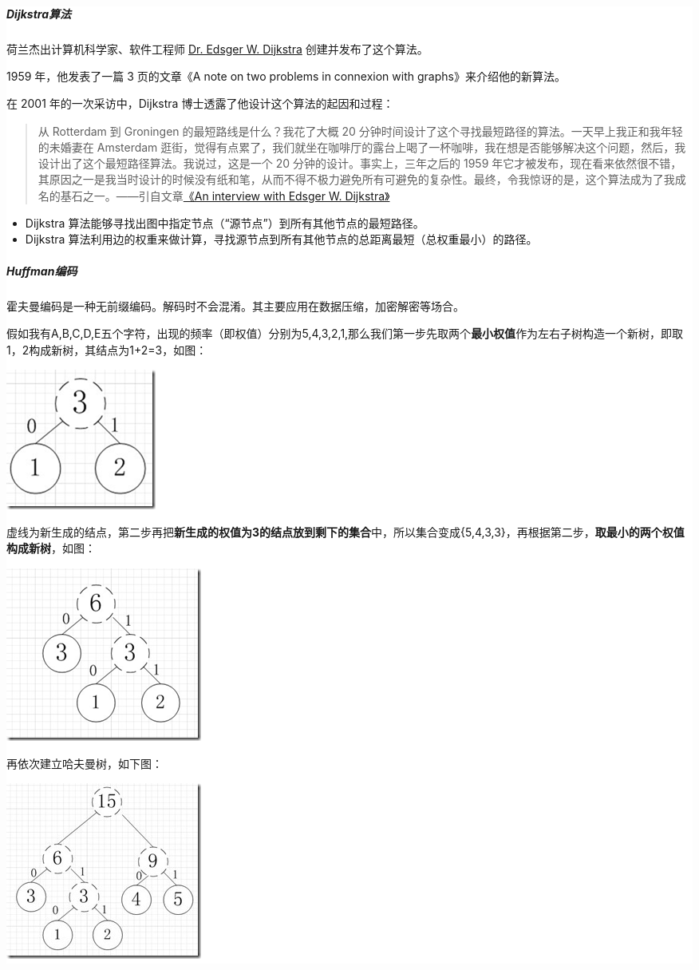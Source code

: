 ##### Dijkstra算法

荷兰杰出计算机科学家、软件工程师 [Dr. Edsger W. Dijkstra](https://en.wikipedia.org/wiki/Edsger_W._Dijkstra) 创建并发布了这个算法。

1959 年，他发表了一篇 3 页的文章《A note on two problems in connexion with graphs》来介绍他的新算法。

在 2001 年的一次采访中，Dijkstra 博士透露了他设计这个算法的起因和过程：

> 从 Rotterdam 到 Groningen 的最短路线是什么？我花了大概 20 分钟时间设计了这个寻找最短路径的算法。一天早上我正和我年轻的未婚妻在 Amsterdam 逛街，觉得有点累了，我们就坐在咖啡厅的露台上喝了一杯咖啡，我在想是否能够解决这个问题，然后，我设计出了这个最短路径算法。我说过，这是一个 20 分钟的设计。事实上，三年之后的 1959 年它才被发布，现在看来依然很不错，其原因之一是我当时设计的时候没有纸和笔，从而不得不极力避免所有可避免的复杂性。最终，令我惊讶的是，这个算法成为了我成名的基石之一。——引自文章[《An interview with Edsger W. Dijkstra》](https://dl.acm.org/doi/pdf/10.1145/1787234.1787249)

- Dijkstra 算法能够寻找出图中指定节点（“源节点”）到所有其他节点的最短路径。
- Dijkstra 算法利用边的权重来做计算，寻找源节点到所有其他节点的总距离最短（总权重最小）的路径。

##### Huffman编码

霍夫曼编码是一种无前缀编码。解码时不会混淆。其主要应用在数据压缩，加密解密等场合。

假如我有A,B,C,D,E五个字符，出现的频率（即权值）分别为5,4,3,2,1,那么我们第一步先取两个**最小权值**作为左右子树构造一个新树，即取1，2构成新树，其结点为1+2=3，如图：

![image](core%20algorithm.assets/0z710sycxq.png)

虚线为新生成的结点，第二步再把**新生成的权值为3的结点放到剩下的集合**中，所以集合变成{5,4,3,3}，再根据第二步，**取最小的两个权值构成新树**，如图：

![image](core%20algorithm.assets/yt5xtlfvo4.png)

再依次建立哈夫曼树，如下图：

![image](core%20algorithm.assets/7exutdvazl.jpeg)
